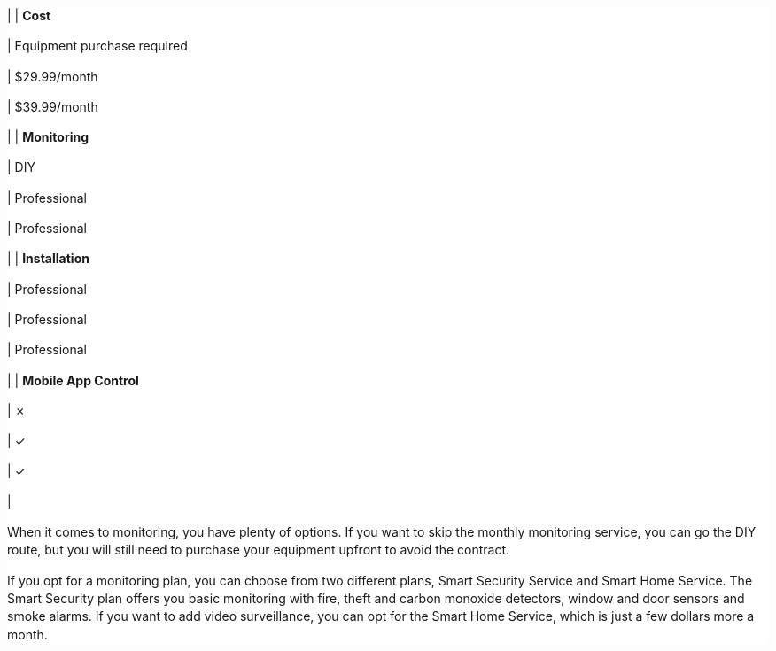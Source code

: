  |
| **Cost**

 | Equipment purchase required

 | $29.99/month

 | $39.99/month

 |
| **Monitoring**

 | DIY

 | Professional

 | Professional

 |
| **Installation**

 | Professional

 | Professional

 | Professional

 |
| **Mobile App Control**

 | ✗

 | ✓

 | ✓

 |

When it comes to monitoring, you have plenty of options. If you want to skip the monthly monitoring service, you can go the DIY route, but you will still need to purchase your equipment upfront to avoid the contract.

If you opt for a monitoring plan, you can choose from two different plans, Smart Security Service and Smart Home Service. The Smart Security plan offers you basic monitoring with fire, theft and carbon monoxide detectors, window and door sensors and smoke alarms. If you want to add video surveillance, you can opt for the Smart Home Service, which is just a few dollars more a month.
